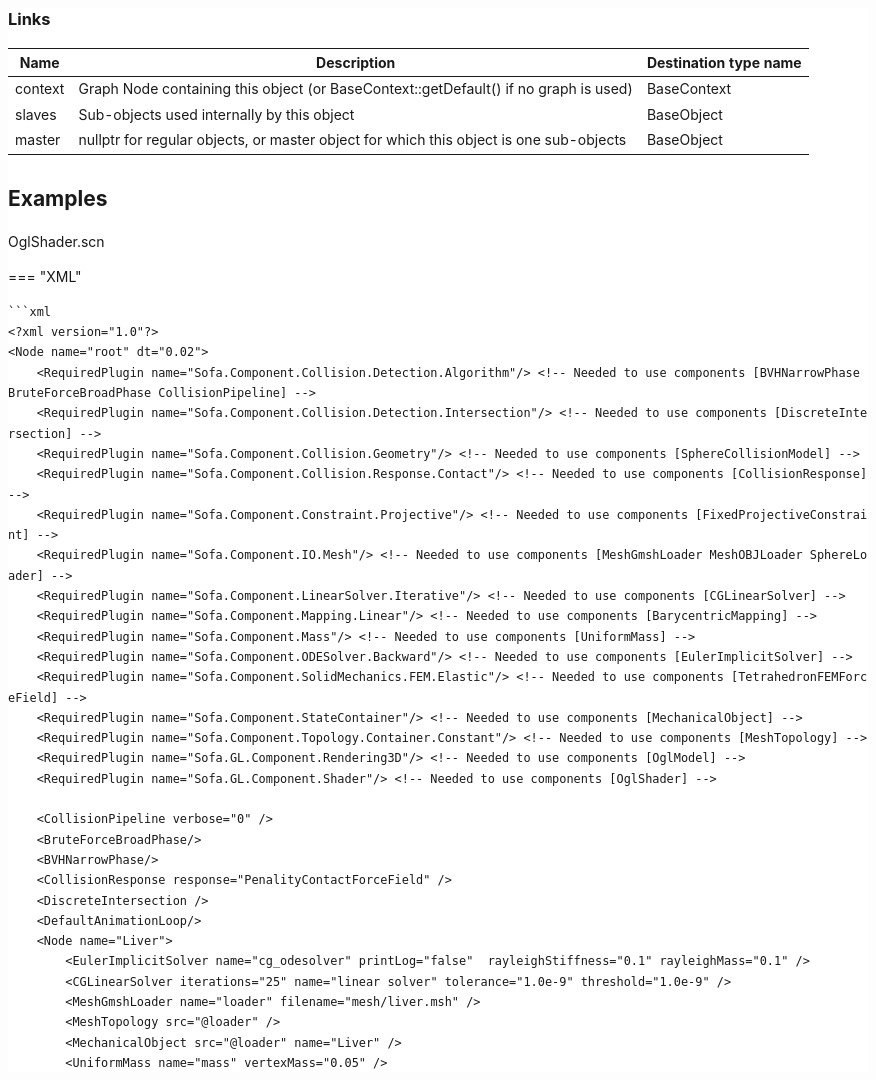 </tbody>
</table>

### Links


| Name | Description | Destination type name |
| ---- | ----------- | --------------------- |
|context|Graph Node containing this object (or BaseContext::getDefault() if no graph is used)|BaseContext|
|slaves|Sub-objects used internally by this object|BaseObject|
|master|nullptr for regular objects, or master object for which this object is one sub-objects|BaseObject|

## Examples 

OglShader.scn

=== "XML"

    ```xml
    <?xml version="1.0"?>
    <Node name="root" dt="0.02">
        <RequiredPlugin name="Sofa.Component.Collision.Detection.Algorithm"/> <!-- Needed to use components [BVHNarrowPhase BruteForceBroadPhase CollisionPipeline] -->
        <RequiredPlugin name="Sofa.Component.Collision.Detection.Intersection"/> <!-- Needed to use components [DiscreteIntersection] -->
        <RequiredPlugin name="Sofa.Component.Collision.Geometry"/> <!-- Needed to use components [SphereCollisionModel] -->
        <RequiredPlugin name="Sofa.Component.Collision.Response.Contact"/> <!-- Needed to use components [CollisionResponse] -->
        <RequiredPlugin name="Sofa.Component.Constraint.Projective"/> <!-- Needed to use components [FixedProjectiveConstraint] -->
        <RequiredPlugin name="Sofa.Component.IO.Mesh"/> <!-- Needed to use components [MeshGmshLoader MeshOBJLoader SphereLoader] -->
        <RequiredPlugin name="Sofa.Component.LinearSolver.Iterative"/> <!-- Needed to use components [CGLinearSolver] -->
        <RequiredPlugin name="Sofa.Component.Mapping.Linear"/> <!-- Needed to use components [BarycentricMapping] -->
        <RequiredPlugin name="Sofa.Component.Mass"/> <!-- Needed to use components [UniformMass] -->
        <RequiredPlugin name="Sofa.Component.ODESolver.Backward"/> <!-- Needed to use components [EulerImplicitSolver] -->
        <RequiredPlugin name="Sofa.Component.SolidMechanics.FEM.Elastic"/> <!-- Needed to use components [TetrahedronFEMForceField] -->
        <RequiredPlugin name="Sofa.Component.StateContainer"/> <!-- Needed to use components [MechanicalObject] -->
        <RequiredPlugin name="Sofa.Component.Topology.Container.Constant"/> <!-- Needed to use components [MeshTopology] -->
        <RequiredPlugin name="Sofa.GL.Component.Rendering3D"/> <!-- Needed to use components [OglModel] -->
        <RequiredPlugin name="Sofa.GL.Component.Shader"/> <!-- Needed to use components [OglShader] -->
    
        <CollisionPipeline verbose="0" />
        <BruteForceBroadPhase/>
        <BVHNarrowPhase/>
        <CollisionResponse response="PenalityContactForceField" />
        <DiscreteIntersection />
        <DefaultAnimationLoop/>
        <Node name="Liver">
            <EulerImplicitSolver name="cg_odesolver" printLog="false"  rayleighStiffness="0.1" rayleighMass="0.1" />
            <CGLinearSolver iterations="25" name="linear solver" tolerance="1.0e-9" threshold="1.0e-9" />
            <MeshGmshLoader name="loader" filename="mesh/liver.msh" />
            <MeshTopology src="@loader" />
            <MechanicalObject src="@loader" name="Liver" />
            <UniformMass name="mass" vertexMass="0.05" />